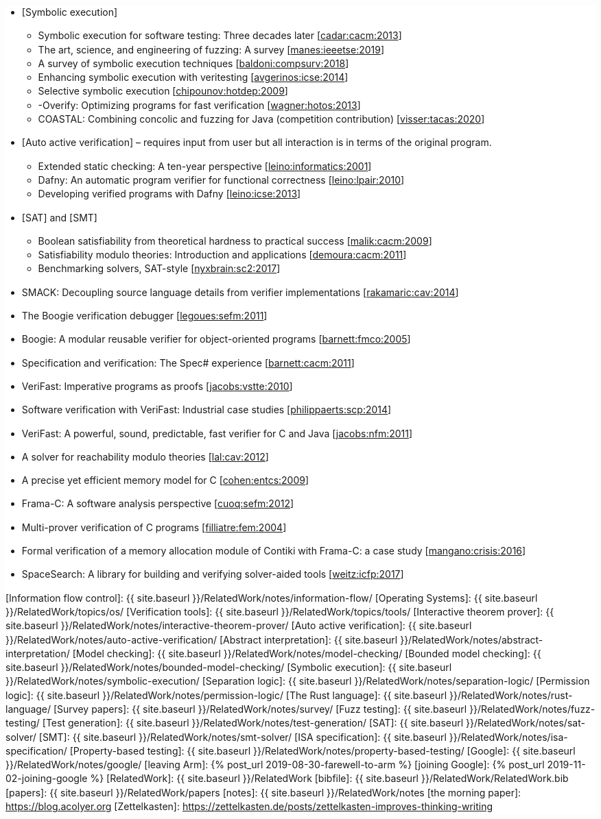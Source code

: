 - [Symbolic execution]

  - Symbolic execution for software testing: Three decades later [<a href="{{ site.baseurl }}/RelatedWork/papers/cadar:cacm:2013/">cadar:cacm:2013</a>]
  - The art, science, and engineering of fuzzing: A survey [<a href="{{ site.baseurl }}/RelatedWork/papers/manes:ieeetse:2019/">manes:ieeetse:2019</a>]
  - A survey of symbolic execution techniques [<a href="{{ site.baseurl }}/RelatedWork/papers/baldoni:compsurv:2018/">baldoni:compsurv:2018</a>]
  - Enhancing symbolic execution with veritesting [<a href="{{ site.baseurl }}/RelatedWork/papers/avgerinos:icse:2014/">avgerinos:icse:2014</a>]
  - Selective symbolic execution [<a href="{{ site.baseurl }}/RelatedWork/papers/chipounov:hotdep:2009/">chipounov:hotdep:2009</a>]
  - -Overify: Optimizing programs for fast verification [<a href="{{ site.baseurl }}/RelatedWork/papers/wagner:hotos:2013/">wagner:hotos:2013</a>]
  - COASTAL: Combining concolic and fuzzing for Java (competition contribution) [<a href="{{ site.baseurl }}/RelatedWork/papers/visser:tacas:2020/">visser:tacas:2020</a>]

- [Auto active verification] – requires input from user but all interaction is in terms of the original program.

  - Extended static checking: A ten-year perspective [<a href="{{ site.baseurl }}/RelatedWork/papers/leino:informatics:2001/">leino:informatics:2001</a>]
  - Dafny: An automatic program verifier for functional correctness [<a href="{{ site.baseurl }}/RelatedWork/papers/leino:lpair:2010/">leino:lpair:2010</a>]
  - Developing verified programs with Dafny [<a href="{{ site.baseurl }}/RelatedWork/papers/leino:icse:2013/">leino:icse:2013</a>]

- [SAT] and [SMT]

  - Boolean satisfiability from theoretical hardness to practical success [<a href="{{ site.baseurl }}/RelatedWork/papers/malik:cacm:2009/">malik:cacm:2009</a>]
  - Satisfiability modulo theories: Introduction and applications [<a href="{{ site.baseurl }}/RelatedWork/papers/demoura:cacm:2011/">demoura:cacm:2011</a>]
  - Benchmarking solvers, SAT-style [<a href="{{ site.baseurl }}/RelatedWork/papers/nyxbrain:sc2:2017/">nyxbrain:sc2:2017</a>]

- SMACK: Decoupling source language details from verifier implementations [<a href="{{ site.baseurl }}/RelatedWork/papers/rakamaric:cav:2014/">rakamaric:cav:2014</a>]
- The Boogie verification debugger [<a href="{{ site.baseurl }}/RelatedWork/papers/legoues:sefm:2011/">legoues:sefm:2011</a>]
- Boogie: A modular reusable verifier for object-oriented programs [<a href="{{ site.baseurl }}/RelatedWork/papers/barnett:fmco:2005/">barnett:fmco:2005</a>]
- Specification and verification: The Spec# experience [<a href="{{ site.baseurl }}/RelatedWork/papers/barnett:cacm:2011/">barnett:cacm:2011</a>]
- VeriFast: Imperative programs as proofs [<a href="{{ site.baseurl }}/RelatedWork/papers/jacobs:vstte:2010/">jacobs:vstte:2010</a>]
- Software verification with VeriFast: Industrial case studies [<a href="{{ site.baseurl }}/RelatedWork/papers/philippaerts:scp:2014/">philippaerts:scp:2014</a>]
- VeriFast: A powerful, sound, predictable, fast verifier for C and Java [<a href="{{ site.baseurl }}/RelatedWork/papers/jacobs:nfm:2011/">jacobs:nfm:2011</a>]
- A solver for reachability modulo theories [<a href="{{ site.baseurl }}/RelatedWork/papers/lal:cav:2012/">lal:cav:2012</a>]
- A precise yet efficient memory model for C [<a href="{{ site.baseurl }}/RelatedWork/papers/cohen:entcs:2009/">cohen:entcs:2009</a>]
- Frama-C: A software analysis perspective [<a href="{{ site.baseurl }}/RelatedWork/papers/cuoq:sefm:2012/">cuoq:sefm:2012</a>]
- Multi-prover verification of C programs [<a href="{{ site.baseurl }}/RelatedWork/papers/filliatre:fem:2004/">filliatre:fem:2004</a>]
- Formal verification of a memory allocation module of Contiki with Frama-C: a case study [<a href="{{ site.baseurl }}/RelatedWork/papers/mangano:crisis:2016/">mangano:crisis:2016</a>]
- SpaceSearch: A library for building and verifying solver-aided tools [<a href="{{ site.baseurl }}/RelatedWork/papers/weitz:icfp:2017/">weitz:icfp:2017</a>]


[Information flow control]:   {{ site.baseurl }}/RelatedWork/notes/information-flow/
[Operating Systems]:          {{ site.baseurl }}/RelatedWork/topics/os/
[Verification tools]:         {{ site.baseurl }}/RelatedWork/topics/tools/
[Interactive theorem prover]: {{ site.baseurl }}/RelatedWork/notes/interactive-theorem-prover/
[Auto active verification]:   {{ site.baseurl }}/RelatedWork/notes/auto-active-verification/
[Abstract interpretation]:    {{ site.baseurl }}/RelatedWork/notes/abstract-interpretation/
[Model checking]:             {{ site.baseurl }}/RelatedWork/notes/model-checking/
[Bounded model checking]:     {{ site.baseurl }}/RelatedWork/notes/bounded-model-checking/
[Symbolic execution]:         {{ site.baseurl }}/RelatedWork/notes/symbolic-execution/
[Separation logic]:           {{ site.baseurl }}/RelatedWork/notes/separation-logic/
[Permission logic]:           {{ site.baseurl }}/RelatedWork/notes/permission-logic/
[The Rust language]:          {{ site.baseurl }}/RelatedWork/notes/rust-language/
[Survey papers]:              {{ site.baseurl }}/RelatedWork/notes/survey/
[Fuzz testing]:               {{ site.baseurl }}/RelatedWork/notes/fuzz-testing/
[Test generation]:            {{ site.baseurl }}/RelatedWork/notes/test-generation/
[SAT]:                        {{ site.baseurl }}/RelatedWork/notes/sat-solver/
[SMT]:                        {{ site.baseurl }}/RelatedWork/notes/smt-solver/
[ISA specification]:          {{ site.baseurl }}/RelatedWork/notes/isa-specification/
[Property-based testing]:     {{ site.baseurl }}/RelatedWork/notes/property-based-testing/
[Google]:                     {{ site.baseurl }}/RelatedWork/notes/google/
[leaving Arm]:                {% post_url 2019-08-30-farewell-to-arm %}
[joining Google]:             {% post_url 2019-11-02-joining-google %}
[RelatedWork]:                {{ site.baseurl }}/RelatedWork
[bibfile]:                    {{ site.baseurl }}/RelatedWork/RelatedWork.bib
[papers]:                     {{ site.baseurl }}/RelatedWork/papers
[notes]:                      {{ site.baseurl }}/RelatedWork/notes
[the morning paper]:          https://blog.acolyer.org
[Zettelkasten]:               https://zettelkasten.de/posts/zettelkasten-improves-thinking-writing